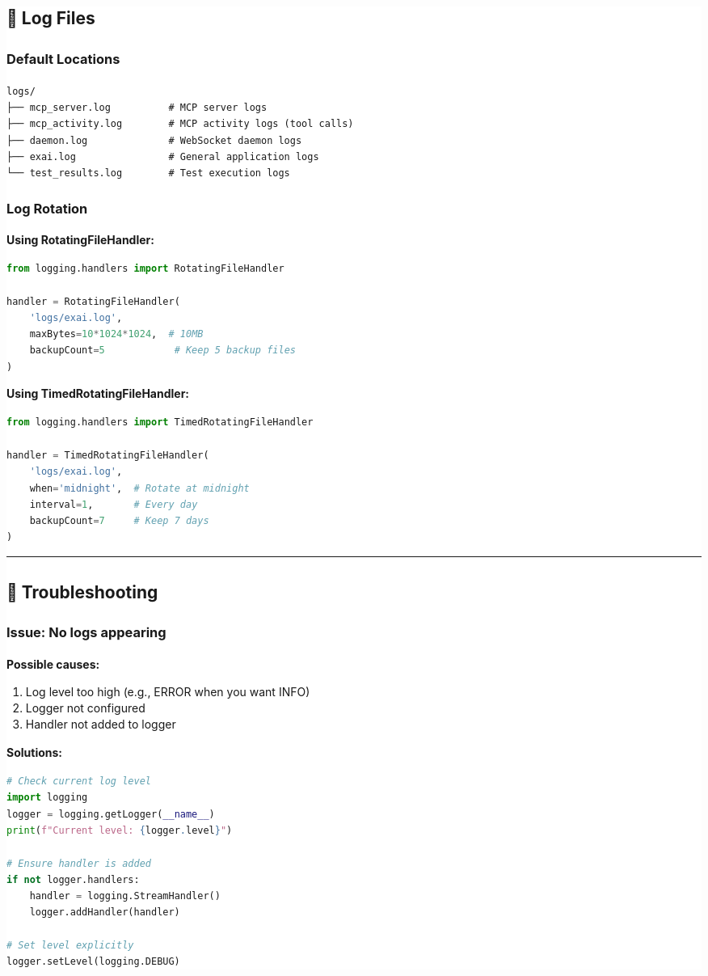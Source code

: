 
## 📂 Log Files

### Default Locations

```
logs/
├── mcp_server.log          # MCP server logs
├── mcp_activity.log        # MCP activity logs (tool calls)
├── daemon.log              # WebSocket daemon logs
├── exai.log                # General application logs
└── test_results.log        # Test execution logs
```

### Log Rotation

**Using RotatingFileHandler:**
```python
from logging.handlers import RotatingFileHandler

handler = RotatingFileHandler(
    'logs/exai.log',
    maxBytes=10*1024*1024,  # 10MB
    backupCount=5            # Keep 5 backup files
)
```

**Using TimedRotatingFileHandler:**
```python
from logging.handlers import TimedRotatingFileHandler

handler = TimedRotatingFileHandler(
    'logs/exai.log',
    when='midnight',  # Rotate at midnight
    interval=1,       # Every day
    backupCount=7     # Keep 7 days
)
```

---

## 🔧 Troubleshooting

### Issue: No logs appearing

**Possible causes:**
1. Log level too high (e.g., ERROR when you want INFO)
2. Logger not configured
3. Handler not added to logger

**Solutions:**
```python
# Check current log level
import logging
logger = logging.getLogger(__name__)
print(f"Current level: {logger.level}")

# Ensure handler is added
if not logger.handlers:
    handler = logging.StreamHandler()
    logger.addHandler(handler)

# Set level explicitly
logger.setLevel(logging.DEBUG)
```
